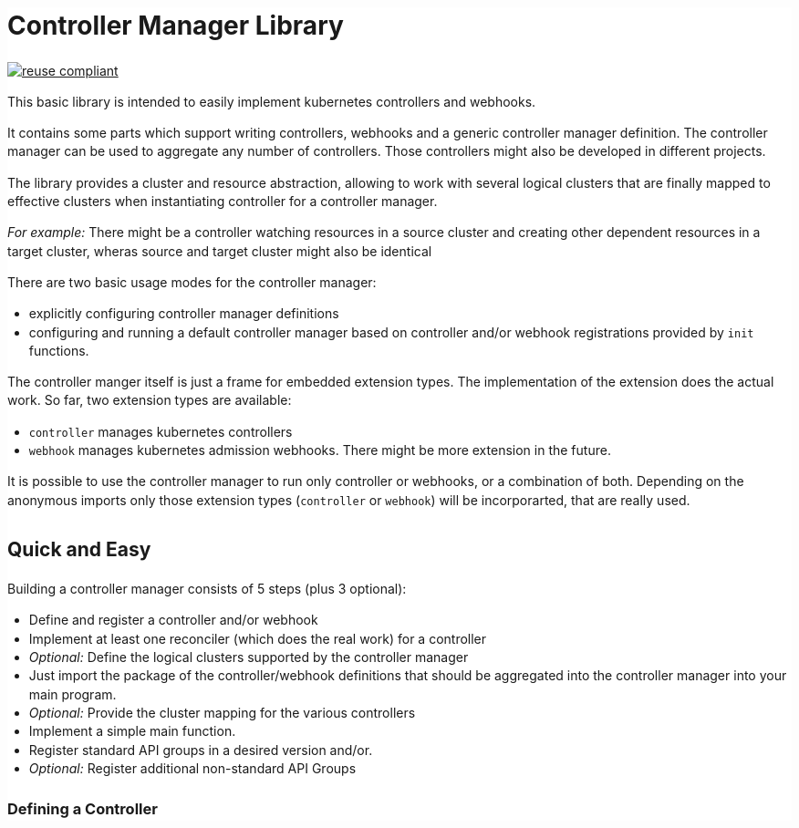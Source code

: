 # Controller Manager Library

[![reuse compliant](https://reuse.software/badge/reuse-compliant.svg)](https://reuse.software/)

This basic library is intended to easily implement kubernetes controllers
and webhooks.

It contains some parts which support writing controllers, webhooks and a
generic controller manager definition. The controller manager can be used
to aggregate any number of controllers. Those controllers might also be
developed in different projects.

The library provides a cluster and resource abstraction, allowing
to work with several logical clusters that are finally mapped to
effective clusters when instantiating controller for a controller manager.

_For example:_
  There might be a controller watching resources in a source cluster and
  creating other dependent resources in a target cluster, wheras
  source and target cluster might also be identical
  
There are two basic usage modes for the controller manager:

- explicitly configuring controller manager definitions
- configuring and running a default controller manager based on
  controller and/or webhook registrations provided by `init` functions.

The controller manger itself is just a frame for embedded
extension types. The implementation of the extension does the
actual work. So far, two extension types are available:
- `controller` manages kubernetes controllers
- `webhook` manages kubernetes admission webhooks.
There might be more extension in the future.

It is possible to use the controller manager to run only controller or
webhooks, or a combination of both. Depending on the anonymous
imports only those extension types (`controller` or `webhook`) will be
incorporarted, that are really used.

## Quick and Easy

Building a controller manager consists of 5 steps (plus 3 optional):

- Define and register a controller and/or webhook
- Implement at least one reconciler (which does the real work) for a controller
- _Optional:_ Define the logical clusters supported by the controller manager
- Just import the package of the controller/webhook definitions that should
  be aggregated into the controller manager into your main program.
- _Optional:_ Provide the cluster mapping for the various controllers 
- Implement a simple main function.
- Register standard API groups in a desired version and/or.
- _Optional:_ Register additional non-standard API Groups

### Defining a Controller
